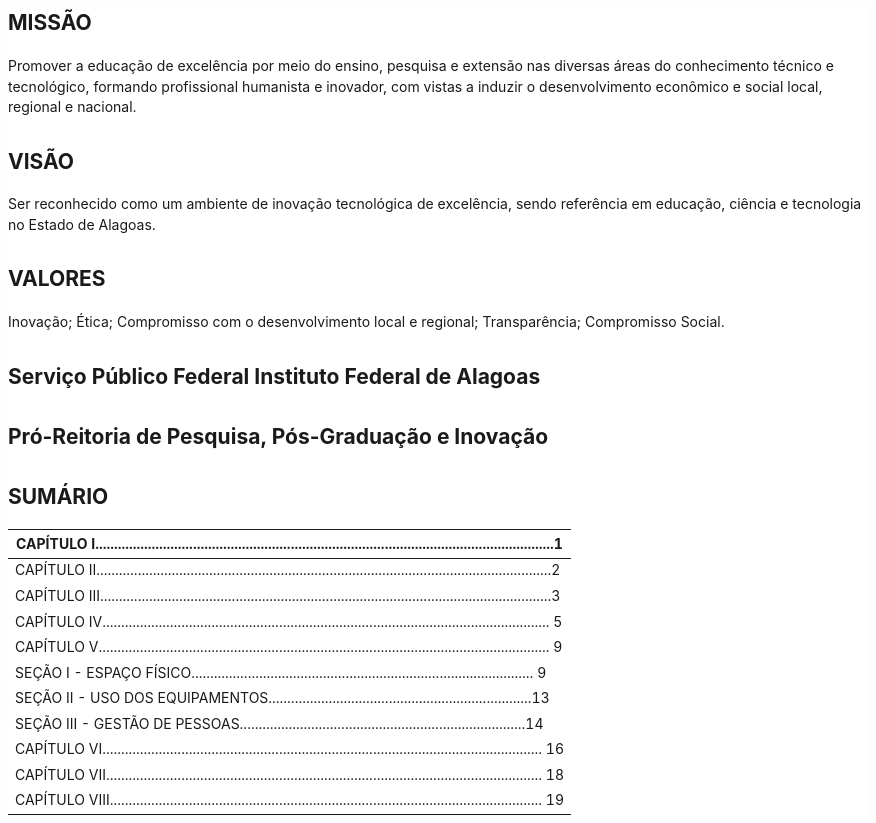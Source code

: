 ## MISSÃO

Promover a educação de excelência por meio do ensino, pesquisa e extensão nas diversas áreas do conhecimento técnico e tecnológico, formando profissional humanista e inovador, com vistas a induzir o desenvolvimento econômico e social local, regional e nacional.

## VISÃO

Ser reconhecido como um ambiente de inovação tecnológica de excelência, sendo referência em educação, ciência e tecnologia no Estado de Alagoas.

## VALORES

Inovação; Ética; Compromisso com o desenvolvimento local e regional; Transparência; Compromisso Social.







## Serviço Público Federal Instituto Federal de Alagoas

## Pró-Reitoria de Pesquisa, Pós-Graduação e Inovação

## SUMÁRIO

| CAPÍTULO I..........................................................................................................................1   |
|-----------------------------------------------------------------------------------------------------------------------------------------|
| CAPÍTULO II.........................................................................................................................2   |
| CAPÍTULO III........................................................................................................................3   |
| CAPÍTULO IV....................................................................................................................... 5    |
| CAPÍTULO V........................................................................................................................ 9    |
| SEÇÃO I - ESPAÇO FÍSICO........................................................................................... 9                    |
| SEÇÃO II - USO DOS EQUIPAMENTOS......................................................................13                                 |
| SEÇÃO III - GESTÃO DE PESSOAS............................................................................14                             |
| CAPÍTULO VI..................................................................................................................... 16     |
| CAPÍTULO VII.................................................................................................................... 18     |
| CAPÍTULO VIII................................................................................................................... 19     |






